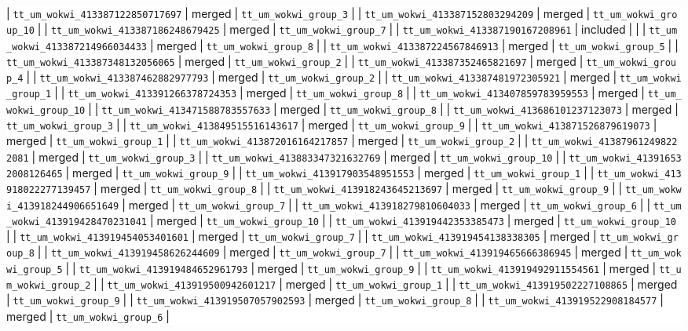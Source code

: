| `tt_um_wokwi_413387122850717697`                            | merged   | `tt_um_wokwi_group_3`                      |
| `tt_um_wokwi_413387152803294209`                            | merged   | `tt_um_wokwi_group_10`                     |
| `tt_um_wokwi_413387186248679425`                            | merged   | `tt_um_wokwi_group_7`                      |
| `tt_um_wokwi_413387190167208961`                            | included |                                            |
| `tt_um_wokwi_413387214966034433`                            | merged   | `tt_um_wokwi_group_8`                      |
| `tt_um_wokwi_413387224567846913`                            | merged   | `tt_um_wokwi_group_5`                      |
| `tt_um_wokwi_413387348132056065`                            | merged   | `tt_um_wokwi_group_2`                      |
| `tt_um_wokwi_413387352465821697`                            | merged   | `tt_um_wokwi_group_4`                      |
| `tt_um_wokwi_413387462882977793`                            | merged   | `tt_um_wokwi_group_2`                      |
| `tt_um_wokwi_413387481972305921`                            | merged   | `tt_um_wokwi_group_1`                      |
| `tt_um_wokwi_413391266378724353`                            | merged   | `tt_um_wokwi_group_8`                      |
| `tt_um_wokwi_413407859783959553`                            | merged   | `tt_um_wokwi_group_10`                     |
| `tt_um_wokwi_413471588783557633`                            | merged   | `tt_um_wokwi_group_8`                      |
| `tt_um_wokwi_413686101237123073`                            | merged   | `tt_um_wokwi_group_3`                      |
| `tt_um_wokwi_413849515516143617`                            | merged   | `tt_um_wokwi_group_9`                      |
| `tt_um_wokwi_413871526879619073`                            | merged   | `tt_um_wokwi_group_1`                      |
| `tt_um_wokwi_413872016164217857`                            | merged   | `tt_um_wokwi_group_2`                      |
| `tt_um_wokwi_413879612498222081`                            | merged   | `tt_um_wokwi_group_3`                      |
| `tt_um_wokwi_413883347321632769`                            | merged   | `tt_um_wokwi_group_10`                     |
| `tt_um_wokwi_413916532008126465`                            | merged   | `tt_um_wokwi_group_9`                      |
| `tt_um_wokwi_413917903548951553`                            | merged   | `tt_um_wokwi_group_1`                      |
| `tt_um_wokwi_413918022277139457`                            | merged   | `tt_um_wokwi_group_8`                      |
| `tt_um_wokwi_413918243645213697`                            | merged   | `tt_um_wokwi_group_9`                      |
| `tt_um_wokwi_413918244906651649`                            | merged   | `tt_um_wokwi_group_7`                      |
| `tt_um_wokwi_413918279810604033`                            | merged   | `tt_um_wokwi_group_6`                      |
| `tt_um_wokwi_413919428470231041`                            | merged   | `tt_um_wokwi_group_10`                     |
| `tt_um_wokwi_413919442353385473`                            | merged   | `tt_um_wokwi_group_10`                     |
| `tt_um_wokwi_413919454053401601`                            | merged   | `tt_um_wokwi_group_7`                      |
| `tt_um_wokwi_413919454138338305`                            | merged   | `tt_um_wokwi_group_8`                      |
| `tt_um_wokwi_413919458626244609`                            | merged   | `tt_um_wokwi_group_7`                      |
| `tt_um_wokwi_413919465666386945`                            | merged   | `tt_um_wokwi_group_5`                      |
| `tt_um_wokwi_413919484652961793`                            | merged   | `tt_um_wokwi_group_9`                      |
| `tt_um_wokwi_413919492911554561`                            | merged   | `tt_um_wokwi_group_2`                      |
| `tt_um_wokwi_413919500942601217`                            | merged   | `tt_um_wokwi_group_1`                      |
| `tt_um_wokwi_413919502227108865`                            | merged   | `tt_um_wokwi_group_9`                      |
| `tt_um_wokwi_413919507057902593`                            | merged   | `tt_um_wokwi_group_8`                      |
| `tt_um_wokwi_413919522908184577`                            | merged   | `tt_um_wokwi_group_6`                      |